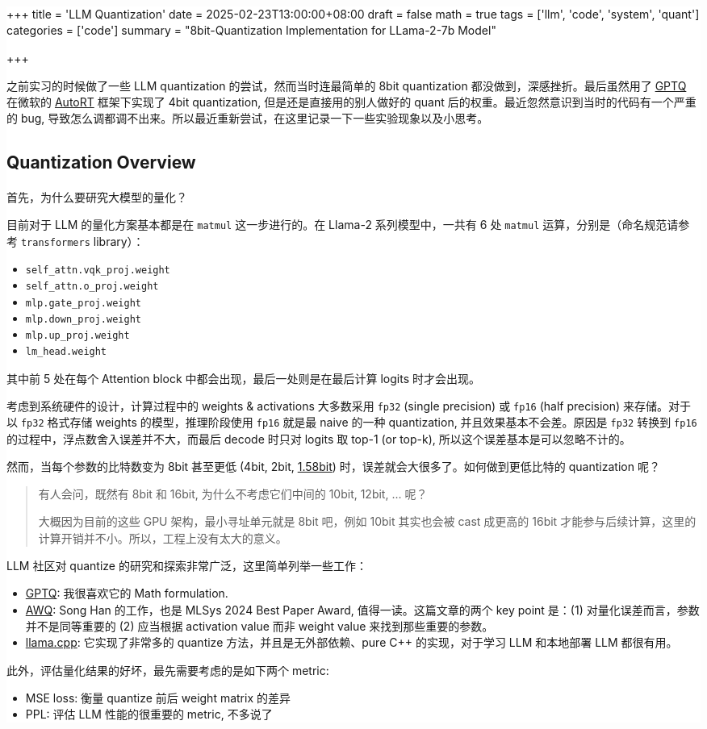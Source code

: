+++
title = 'LLM Quantization'
date = 2025-02-23T13:00:00+08:00
draft = false
math = true
tags = ['llm', 'code', 'system', 'quant']
categories = ['code']
summary = "8bit-Quantization Implementation for LLama-2-7b Model"

+++

之前实习的时候做了一些 LLM quantization 的尝试，然而当时连最简单的 8bit quantization 都没做到，深感挫折。最后虽然用了 [GPTQ](https://arxiv.org/abs/2210.17323) 在微软的 [AutoRT](https://github.com/microsoft/antares/) 框架下实现了 4bit quantization, 但是还是直接用的别人做好的 quant 后的权重。最近忽然意识到当时的代码有一个严重的 bug, 导致怎么调都调不出来。所以最近重新尝试，在这里记录一下一些实验现象以及小思考。

## Quantization Overview

首先，为什么要研究大模型的量化？



目前对于 LLM 的量化方案基本都是在 `matmul` 这一步进行的。在 Llama-2 系列模型中，一共有 6 处 `matmul` 运算，分别是（命名规范请参考 `transformers` library）：

- `self_attn.vqk_proj.weight`
- `self_attn.o_proj.weight`
- `mlp.gate_proj.weight`
- `mlp.down_proj.weight`
- `mlp.up_proj.weight`
- `lm_head.weight`

其中前 5 处在每个 Attention block 中都会出现，最后一处则是在最后计算 logits 时才会出现。

考虑到系统硬件的设计，计算过程中的 weights & activations 大多数采用 `fp32` (single precision) 或 `fp16` (half precision) 来存储。对于以 `fp32` 格式存储 weights 的模型，推理阶段使用 `fp16` 就是最 naive 的一种 quantization, 并且效果基本不会差。原因是 `fp32` 转换到 `fp16` 的过程中，浮点数舍入误差并不大，而最后 decode 时只对 logits 取 top-1 (or top-k), 所以这个误差基本是可以忽略不计的。

然而，当每个参数的比特数变为 8bit 甚至更低 (4bit, 2bit, [1.58bit](https://arxiv.org/abs/2402.17764)) 时，误差就会大很多了。如何做到更低比特的 quantization 呢？

> 有人会问，既然有 8bit 和 16bit, 为什么不考虑它们中间的 10bit, 12bit, ... 呢？
>
> 大概因为目前的这些 GPU 架构，最小寻址单元就是 8bit 吧，例如 10bit 其实也会被 cast 成更高的 16bit 才能参与后续计算，这里的计算开销并不小。所以，工程上没有太大的意义。

LLM 社区对 quantize 的研究和探索非常广泛，这里简单列举一些工作：

- [GPTQ](https://arxiv.org/abs/2210.17323): 我很喜欢它的 Math formulation.
- [AWQ](https://arxiv.org/abs/2306.00978): Song Han 的工作，也是 MLSys 2024 Best Paper Award, 值得一读。这篇文章的两个 key point 是：(1) 对量化误差而言，参数并不是同等重要的 (2) 应当根据 activation value 而非 weight value 来找到那些重要的参数。
- [llama.cpp](https://github.com/ggml-org/llama.cpp): 它实现了非常多的 quantize 方法，并且是无外部依赖、pure C++ 的实现，对于学习 LLM 和本地部署 LLM 都很有用。

此外，评估量化结果的好坏，最先需要考虑的是如下两个 metric:

- MSE loss: 衡量 quantize 前后 weight matrix 的差异
- PPL: 评估 LLM 性能的很重要的 metric, 不多说了

